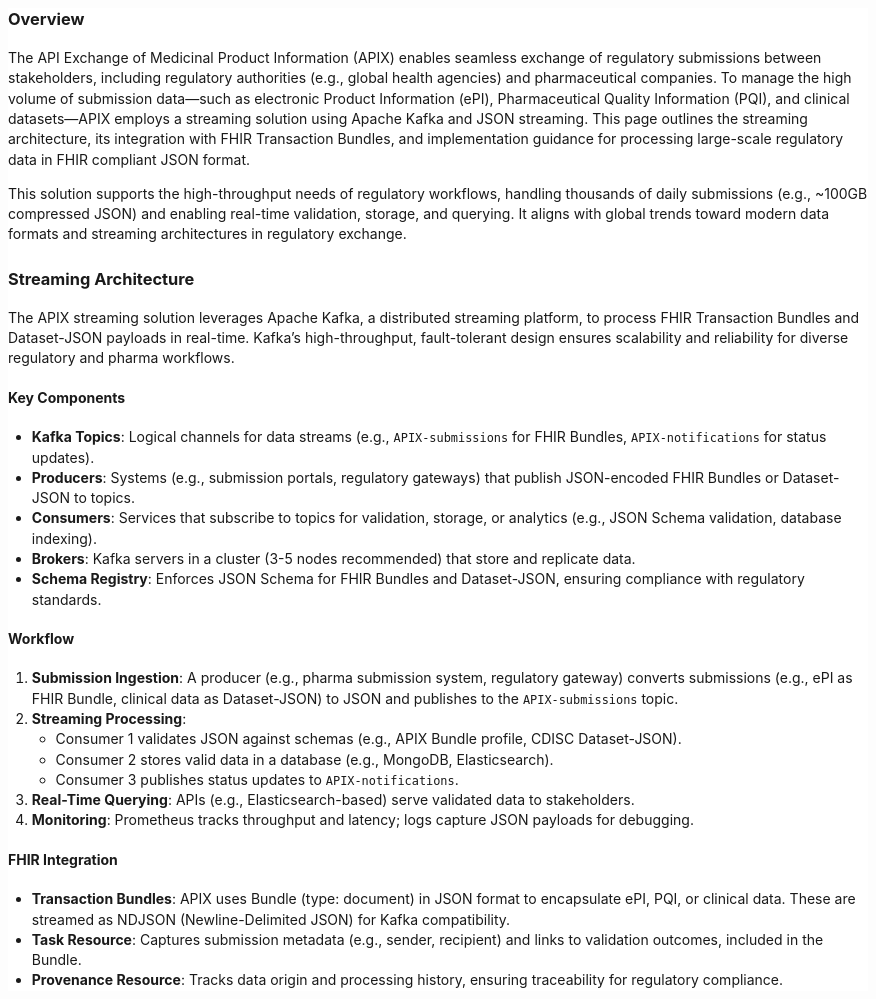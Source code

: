 ### Overview

The API Exchange of Medicinal Product Information (APIX) enables seamless exchange of regulatory submissions between stakeholders, including regulatory authorities (e.g., global health agencies) and pharmaceutical companies. To manage the high volume of submission data—such as electronic Product Information (ePI), Pharmaceutical Quality Information (PQI), and clinical datasets—APIX employs a streaming solution using Apache Kafka and JSON streaming. This page outlines the streaming architecture, its integration with FHIR Transaction Bundles, and implementation guidance for processing large-scale regulatory data in FHIR compliant JSON format.

This solution supports the high-throughput needs of regulatory workflows, handling thousands of daily submissions (e.g., ~100GB compressed JSON) and enabling real-time validation, storage, and querying. It aligns with global trends toward modern data formats and streaming architectures in regulatory exchange.

### Streaming Architecture

The APIX streaming solution leverages Apache Kafka, a distributed streaming platform, to process FHIR Transaction Bundles and Dataset-JSON payloads in real-time. Kafka’s high-throughput, fault-tolerant design ensures scalability and reliability for diverse regulatory and pharma workflows.

#### Key Components

- **Kafka Topics**: Logical channels for data streams (e.g., `APIX-submissions` for FHIR Bundles, `APIX-notifications` for status updates).
- **Producers**: Systems (e.g., submission portals, regulatory gateways) that publish JSON-encoded FHIR Bundles or Dataset-JSON to topics.
- **Consumers**: Services that subscribe to topics for validation, storage, or analytics (e.g., JSON Schema validation, database indexing).
- **Brokers**: Kafka servers in a cluster (3-5 nodes recommended) that store and replicate data.
- **Schema Registry**: Enforces JSON Schema for FHIR Bundles and Dataset-JSON, ensuring compliance with regulatory standards.

#### Workflow

1. **Submission Ingestion**: A producer (e.g., pharma submission system, regulatory gateway) converts submissions (e.g., ePI as FHIR Bundle, clinical data as Dataset-JSON) to JSON and publishes to the `APIX-submissions` topic.
2. **Streaming Processing**:
   - Consumer 1 validates JSON against schemas (e.g., APIX Bundle profile, CDISC Dataset-JSON).
   - Consumer 2 stores valid data in a database (e.g., MongoDB, Elasticsearch).
   - Consumer 3 publishes status updates to `APIX-notifications`.
3. **Real-Time Querying**: APIs (e.g., Elasticsearch-based) serve validated data to stakeholders.
4. **Monitoring**: Prometheus tracks throughput and latency; logs capture JSON payloads for debugging.

#### FHIR Integration

- **Transaction Bundles**: APIX uses Bundle (type: document) in JSON format to encapsulate ePI, PQI, or clinical data. These are streamed as NDJSON (Newline-Delimited JSON) for Kafka compatibility.
- **Task Resource**: Captures submission metadata (e.g., sender, recipient) and links to validation outcomes, included in the Bundle.
- **Provenance Resource**: Tracks data origin and processing history, ensuring traceability for regulatory compliance.
